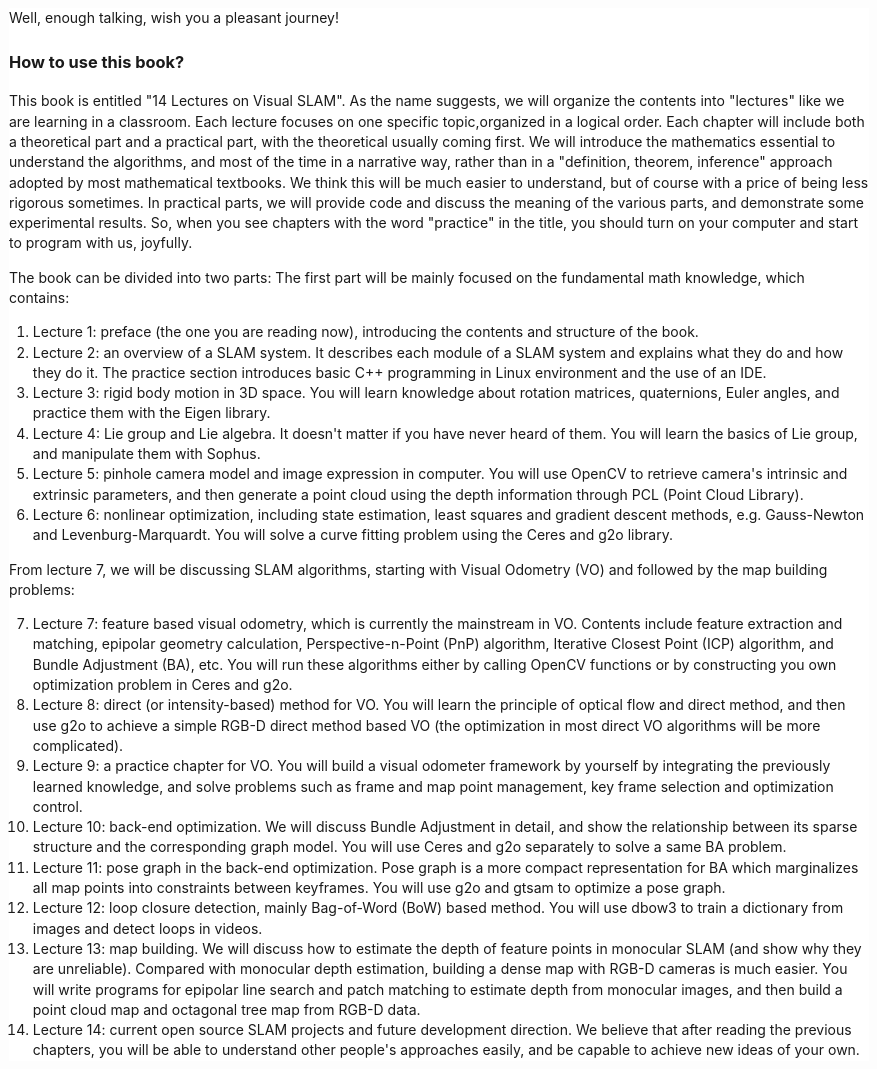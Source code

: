 Well, enough talking, wish you a pleasant journey!

### How to use this book?

This book is entitled "14 Lectures on Visual SLAM". As the name suggests, we will organize the contents into "lectures" like we are learning in a classroom. Each lecture focuses on one specific topic,organized in a logical order. Each chapter will include both a theoretical part and a practical part, with the theoretical usually coming first. We will introduce the mathematics essential to understand the algorithms, and most of the time in a narrative way, rather than in a "definition, theorem, inference" approach adopted by most mathematical textbooks. We think this will be much easier to understand, but of course with a price of being less rigorous sometimes. In practical parts, we will provide code and discuss the meaning of the various parts, and demonstrate some experimental results. So, when you see chapters with the word "practice" in the title, you should turn on your computer and start to program with us, joyfully.

The book can be divided into two parts: The first part will be mainly focused on the fundamental math knowledge, which contains:

1. Lecture 1: preface (the one you are reading now), introducing the contents and structure of the book.
2. Lecture 2: an overview of a SLAM system. It describes each module of a SLAM system and explains what they do and how they do it. The practice section introduces basic C++ programming in Linux environment and the use of an IDE.
3. Lecture 3: rigid body motion in 3D space. You will learn knowledge about rotation matrices, quaternions, Euler angles, and practice them with the Eigen library.
4. Lecture 4: Lie group and Lie algebra. It doesn't matter if you have never heard of them. You will learn the basics of Lie group, and manipulate them with Sophus.
5. Lecture 5: pinhole camera model and image expression in computer. You will use OpenCV to retrieve camera's intrinsic and extrinsic parameters, and then generate a point cloud using the depth information through PCL (Point Cloud Library). 
6. Lecture 6: nonlinear optimization, including state estimation, least squares and gradient descent methods, e.g. Gauss-Newton and Levenburg-Marquardt. You will solve a curve fitting problem using the Ceres and g2o library.

From lecture 7, we will be discussing SLAM algorithms, starting with Visual Odometry (VO) and followed by the map building problems: 

7. Lecture 7: feature based visual odometry, which is currently the mainstream in VO. Contents include feature extraction and matching, epipolar geometry calculation, Perspective-n-Point (PnP) algorithm, Iterative Closest Point (ICP) algorithm, and Bundle Adjustment (BA), etc. You will run these algorithms either by calling OpenCV functions or by constructing you own optimization problem in Ceres and g2o.
8. Lecture 8: direct (or intensity-based) method for VO. You will learn the principle of optical flow and direct method, and then use g2o to achieve a simple RGB-D direct method based VO (the optimization in most direct VO algorithms will be more complicated).
9. Lecture 9: a practice chapter for VO. You will build a visual odometer framework by yourself by integrating the previously learned knowledge, and solve problems such as frame and map point management, key frame selection and optimization control.
10. Lecture 10: back-end optimization. We will discuss Bundle Adjustment in detail, and show the relationship between its sparse structure and the corresponding graph model. You will use Ceres and g2o separately to solve a same BA problem.
11. Lecture 11: pose graph in the back-end optimization. Pose graph is a more compact representation for BA which marginalizes all map points into constraints between keyframes. You will use g2o and gtsam to optimize a pose graph.
12. Lecture 12: loop closure detection, mainly Bag-of-Word (BoW) based method. You will use dbow3 to train a dictionary from images and detect loops in videos. 
13. Lecture 13: map building. We will discuss how to estimate the depth of feature points in monocular SLAM  (and show why they are unreliable). Compared with monocular depth estimation, building a dense map with RGB-D cameras is much easier. You will write programs for epipolar line search and patch matching to estimate depth from monocular images, and then build a point cloud map and octagonal tree map from RGB-D data.
14. Lecture 14: current open source SLAM projects and future development direction. We believe that after reading the previous chapters, you will be able to understand other people's approaches easily, and be capable to achieve new ideas of your own.
